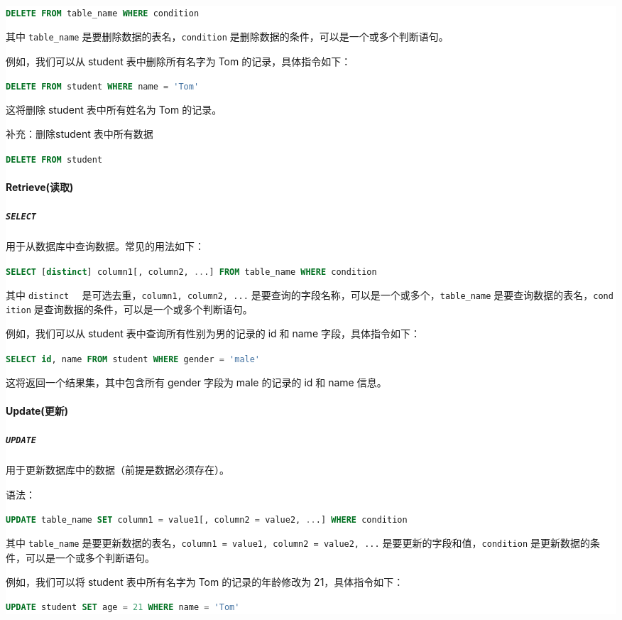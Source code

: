```sql
DELETE FROM table_name WHERE condition
```

其中 `table_name` 是要删除数据的表名，`condition` 是删除数据的条件，可以是一个或多个判断语句。

例如，我们可以从 student 表中删除所有名字为 Tom 的记录，具体指令如下：

```sql
DELETE FROM student WHERE name = 'Tom'
```

这将删除 student 表中所有姓名为 Tom 的记录。 

补充：删除student 表中所有数据

```sql
DELETE FROM student
```



#### Retrieve(读取)

#####  `SELECT` 

用于从数据库中查询数据。常见的用法如下：

```sql
SELECT [distinct] column1[, column2, ...] FROM table_name WHERE condition
```

其中 `distinct  ` 是可选去重，`column1, column2, ...` 是要查询的字段名称，可以是一个或多个，`table_name` 是要查询数据的表名，`condition` 是查询数据的条件，可以是一个或多个判断语句。

例如，我们可以从 student 表中查询所有性别为男的记录的 id 和 name 字段，具体指令如下：

```sql
SELECT id, name FROM student WHERE gender = 'male'
```

这将返回一个结果集，其中包含所有 gender 字段为 male 的记录的 id 和 name 信息。



#### Update(更新)

#####  `UPDATE` 

用于更新数据库中的数据（前提是数据必须存在）。

语法：

```sql
UPDATE table_name SET column1 = value1[, column2 = value2, ...] WHERE condition
```

其中 `table_name` 是要更新数据的表名，`column1 = value1, column2 = value2, ...` 是要更新的字段和值，`condition` 是更新数据的条件，可以是一个或多个判断语句。

例如，我们可以将 student 表中所有名字为 Tom 的记录的年龄修改为 21，具体指令如下：

```sql
UPDATE student SET age = 21 WHERE name = 'Tom'
```
